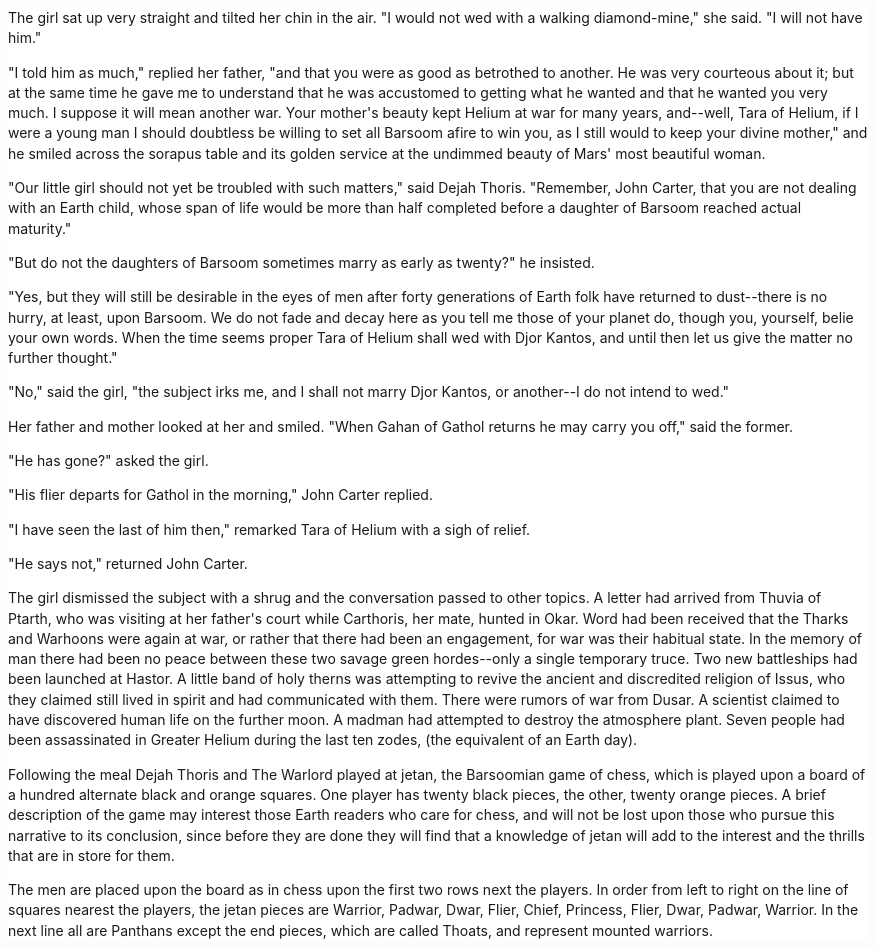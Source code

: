 The girl sat up very straight and tilted her chin in the air. "I would not wed with a walking diamond-mine," she said. "I will not have him."

"I told him as much," replied her father, "and that you were as good as betrothed to another. He was very courteous about it; but at the same time he gave me to understand that he was accustomed to getting what he wanted and that he wanted you very much. I suppose it will mean another war. Your mother's beauty kept Helium at war for many years, and--well, Tara of Helium, if I were a young man I should doubtless be willing to set all Barsoom afire to win you, as I still would to keep your divine mother," and he smiled across the sorapus table and its golden service at the undimmed beauty of Mars' most beautiful woman.

"Our little girl should not yet be troubled with such matters," said Dejah Thoris. "Remember, John Carter, that you are not dealing with an Earth child, whose span of life would be more than half completed before a daughter of Barsoom reached actual maturity."

"But do not the daughters of Barsoom sometimes marry as early as twenty?" he insisted.

"Yes, but they will still be desirable in the eyes of men after forty generations of Earth folk have returned to dust--there is no hurry, at least, upon Barsoom. We do not fade and decay here as you tell me those of your planet do, though you, yourself, belie your own words. When the time seems proper Tara of Helium shall wed with Djor Kantos, and until then let us give the matter no further thought."

"No," said the girl, "the subject irks me, and I shall not marry Djor Kantos, or another--I do not intend to wed."

Her father and mother looked at her and smiled. "When Gahan of Gathol returns he may carry you off," said the former.

"He has gone?" asked the girl.

"His flier departs for Gathol in the morning," John Carter replied.

"I have seen the last of him then," remarked Tara of Helium with a sigh of relief.

"He says not," returned John Carter.

The girl dismissed the subject with a shrug and the conversation passed to other topics. A letter had arrived from Thuvia of Ptarth, who was visiting at her father's court while Carthoris, her mate, hunted in Okar. Word had been received that the Tharks and Warhoons were again at war, or rather that there had been an engagement, for war was their habitual state. In the memory of man there had been no peace between these two savage green hordes--only a single temporary truce. Two new battleships had been launched at Hastor. A little band of holy therns was attempting to revive the ancient and discredited religion of Issus, who they claimed still lived in spirit and had communicated with them. There were rumors of war from Dusar. A scientist claimed to have discovered human life on the further moon. A madman had attempted to destroy the atmosphere plant. Seven people had been assassinated in Greater Helium during the last ten zodes, (the equivalent of an Earth day).

Following the meal Dejah Thoris and The Warlord played at jetan, the Barsoomian game of chess, which is played upon a board of a hundred alternate black and orange squares. One player has twenty black pieces, the other, twenty orange pieces. A brief description of the game may interest those Earth readers who care for chess, and will not be lost upon those who pursue this narrative to its conclusion, since before they are done they will find that a knowledge of jetan will add to the interest and the thrills that are in store for them.

The men are placed upon the board as in chess upon the first two rows next the players. In order from left to right on the line of squares nearest the players, the jetan pieces are Warrior, Padwar, Dwar, Flier, Chief, Princess, Flier, Dwar, Padwar, Warrior. In the next line all are Panthans except the end pieces, which are called Thoats, and represent mounted warriors.
